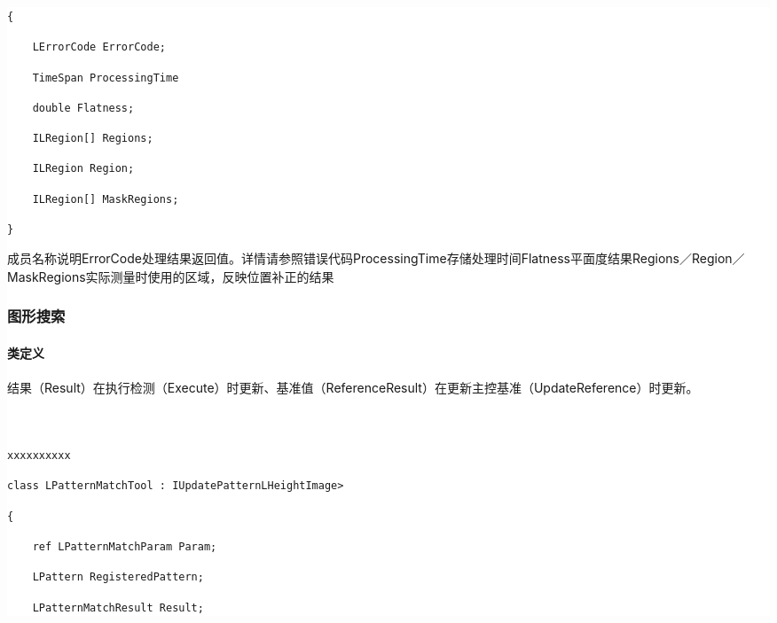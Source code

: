 ```
{
```

```
    LErrorCode ErrorCode;
```

```
    TimeSpan ProcessingTime
```

```
    double Flatness;
```

```
    ILRegion[] Regions;
```

```
    ILRegion Region;
```

```
    ILRegion[] MaskRegions;
```

```
}
```
成员名称说明ErrorCode处理结果返回值。详情请参照错误代码ProcessingTime存储处理时间Flatness平面度结果Regions／Region／MaskRegions实际测量时使用的区域，反映位置补正的结果
### 图形搜索

#### 类定义
结果（Result）在执行检测（Execute）时更新、基准值（ReferenceResult）在更新主控基准（UpdateReference）时更新。

```


xxxxxxxxxx
```

```
class LPatternMatchTool : IUpdatePatternLHeightImage>
```

```
{
```

```
    ref LPatternMatchParam Param;
```

```
    LPattern RegisteredPattern;
```

```
    LPatternMatchResult Result;
```

